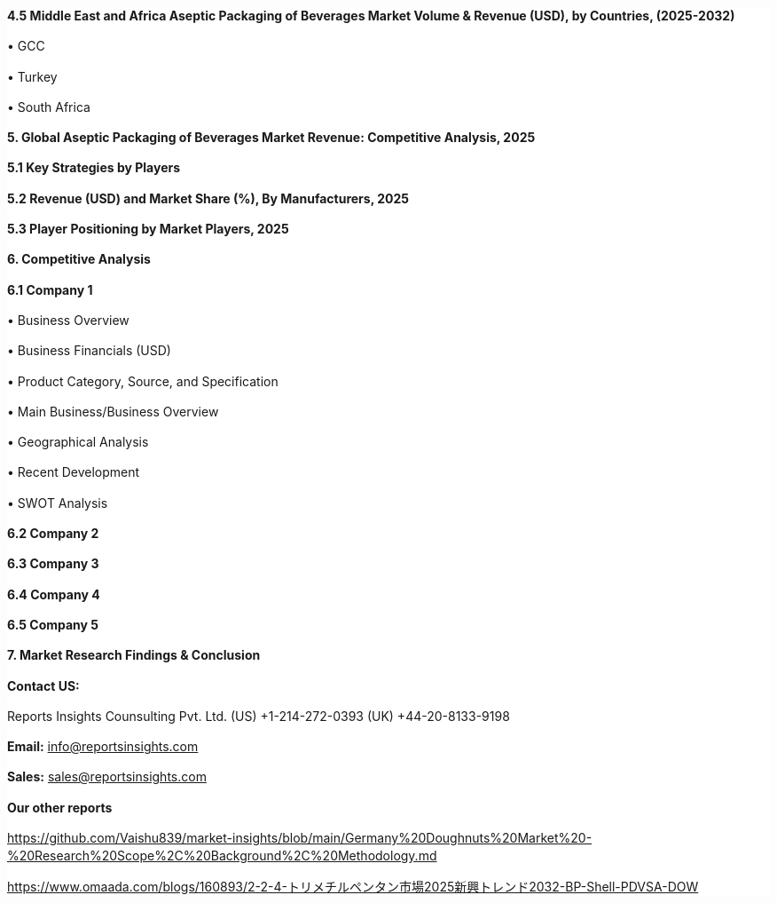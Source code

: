<strong>4.5 Middle East and Africa Aseptic Packaging of Beverages Market Volume &amp; Revenue (USD), by Countries, (2025-2032)</strong>

• GCC

• Turkey

• South Africa

<strong>5. Global Aseptic Packaging of Beverages Market Revenue: Competitive Analysis, 2025</strong>

<strong>5.1 Key Strategies by Players</strong>

<strong>5.2 Revenue (USD) and Market Share (%), By Manufacturers, 2025</strong>

<strong>5.3 Player Positioning by Market Players, 2025</strong>

<strong>6. Competitive Analysis</strong>

<strong>6.1 Company 1</strong>

• Business Overview

• Business Financials (USD)

• Product Category, Source, and Specification

• Main Business/Business Overview

• Geographical Analysis

• Recent Development

• SWOT Analysis

<strong>6.2 Company 2</strong>

<strong>6.3 Company 3</strong>

<strong>6.4 Company 4</strong>

<strong>6.5 Company 5</strong>

<strong>7. Market Research Findings &amp; Conclusion</strong>

<strong>Contact US:</strong>

Reports Insights Counsulting Pvt. Ltd.
(US) +1-214-272-0393
(UK) +44-20-8133-9198
<p class=""""><b>Email:</b> <a href=mailto:info@reportsinsights.com>info@reportsinsights.com</a></p>
<p class=""""><b>Sales:</b> <a href=mailto:sales@reportsinsights.com>sales@reportsinsights.com</a></p>

<strong>Our other reports</strong>

<a href=https://github.com/Vaishu839/market-insights/blob/main/Germany%20Doughnuts%20Market%20-%20Research%20Scope%2C%20Background%2C%20Methodology.md>https://github.com/Vaishu839/market-insights/blob/main/Germany%20Doughnuts%20Market%20-%20Research%20Scope%2C%20Background%2C%20Methodology.md</a>

<a href=https://www.omaada.com/blogs/160893/2-2-4-トリメチルペンタン市場2025新興トレンド2032-BP-Shell-PDVSA-DOW>https://www.omaada.com/blogs/160893/2-2-4-トリメチルペンタン市場2025新興トレンド2032-BP-Shell-PDVSA-DOW</a>

